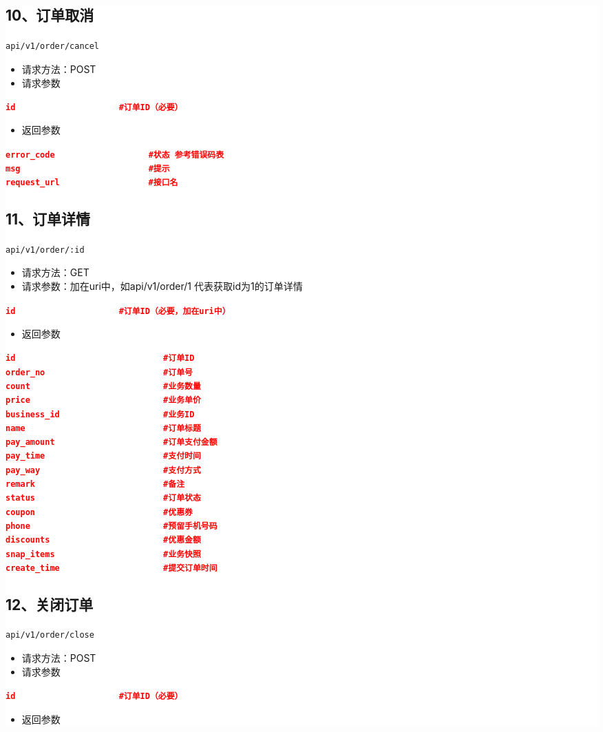 ## **10、订单取消** 
`api/v1/order/cancel`
- 请求方法：POST
- 请求参数

```json
id                     #订单ID（必要）
```
- 返回参数

```json
error_code                   #状态 参考错误码表
msg                          #提示    
request_url                  #接口名               
```
## **11、订单详情** 
`api/v1/order/:id`
- 请求方法：GET
- 请求参数：加在uri中，如api/v1/order/1 代表获取id为1的订单详情

```json
id                     #订单ID（必要，加在uri中）
```
- 返回参数

```json
id                              #订单ID
order_no                        #订单号
count                           #业务数量
price                           #业务单价
business_id                     #业务ID
name                            #订单标题
pay_amount                      #订单支付金额
pay_time                        #支付时间
pay_way                         #支付方式
remark                          #备注
status                          #订单状态
coupon                          #优惠券
phone                           #预留手机号码
discounts                       #优惠金额
snap_items                      #业务快照
create_time                     #提交订单时间
```

## **12、关闭订单** 
`api/v1/order/close`
- 请求方法：POST
- 请求参数

```json
id                     #订单ID（必要）
```
- 返回参数
